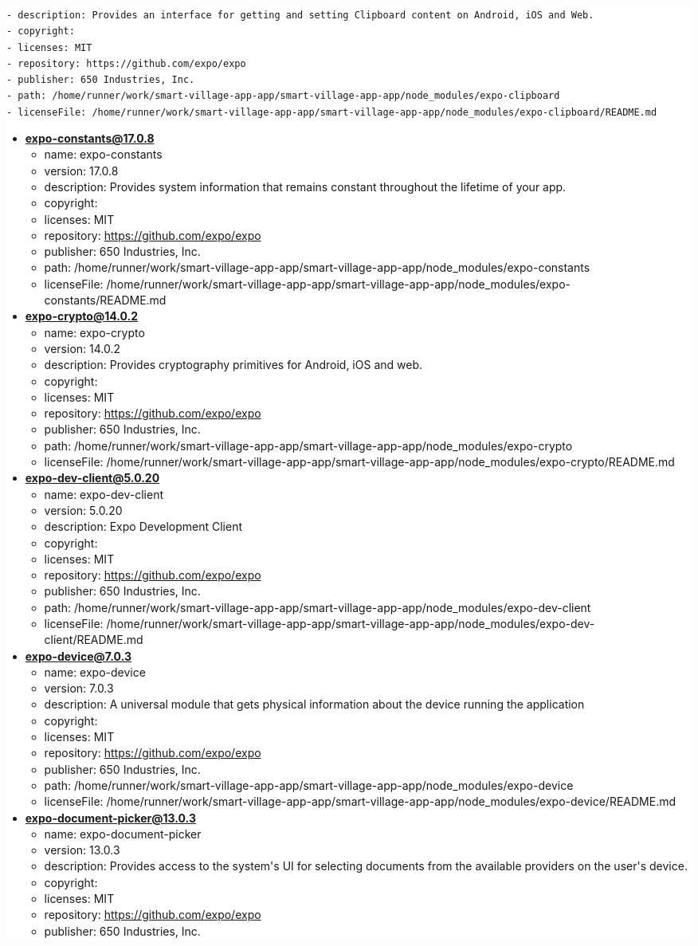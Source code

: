     - description: Provides an interface for getting and setting Clipboard content on Android, iOS and Web.
    - copyright: 
    - licenses: MIT
    - repository: https://github.com/expo/expo
    - publisher: 650 Industries, Inc.
    - path: /home/runner/work/smart-village-app-app/smart-village-app-app/node_modules/expo-clipboard
    - licenseFile: /home/runner/work/smart-village-app-app/smart-village-app-app/node_modules/expo-clipboard/README.md
- **[expo-constants@17.0.8](https://github.com/expo/expo)**
    - name: expo-constants
    - version: 17.0.8
    - description: Provides system information that remains constant throughout the lifetime of your app.
    - copyright: 
    - licenses: MIT
    - repository: https://github.com/expo/expo
    - publisher: 650 Industries, Inc.
    - path: /home/runner/work/smart-village-app-app/smart-village-app-app/node_modules/expo-constants
    - licenseFile: /home/runner/work/smart-village-app-app/smart-village-app-app/node_modules/expo-constants/README.md
- **[expo-crypto@14.0.2](https://github.com/expo/expo)**
    - name: expo-crypto
    - version: 14.0.2
    - description: Provides cryptography primitives for Android, iOS and web.
    - copyright: 
    - licenses: MIT
    - repository: https://github.com/expo/expo
    - publisher: 650 Industries, Inc.
    - path: /home/runner/work/smart-village-app-app/smart-village-app-app/node_modules/expo-crypto
    - licenseFile: /home/runner/work/smart-village-app-app/smart-village-app-app/node_modules/expo-crypto/README.md
- **[expo-dev-client@5.0.20](https://github.com/expo/expo)**
    - name: expo-dev-client
    - version: 5.0.20
    - description: Expo Development Client
    - copyright: 
    - licenses: MIT
    - repository: https://github.com/expo/expo
    - publisher: 650 Industries, Inc.
    - path: /home/runner/work/smart-village-app-app/smart-village-app-app/node_modules/expo-dev-client
    - licenseFile: /home/runner/work/smart-village-app-app/smart-village-app-app/node_modules/expo-dev-client/README.md
- **[expo-device@7.0.3](https://github.com/expo/expo)**
    - name: expo-device
    - version: 7.0.3
    - description: A universal module that gets physical information about the device running the application
    - copyright: 
    - licenses: MIT
    - repository: https://github.com/expo/expo
    - publisher: 650 Industries, Inc.
    - path: /home/runner/work/smart-village-app-app/smart-village-app-app/node_modules/expo-device
    - licenseFile: /home/runner/work/smart-village-app-app/smart-village-app-app/node_modules/expo-device/README.md
- **[expo-document-picker@13.0.3](https://github.com/expo/expo)**
    - name: expo-document-picker
    - version: 13.0.3
    - description: Provides access to the system's UI for selecting documents from the available providers on the user's device.
    - copyright: 
    - licenses: MIT
    - repository: https://github.com/expo/expo
    - publisher: 650 Industries, Inc.